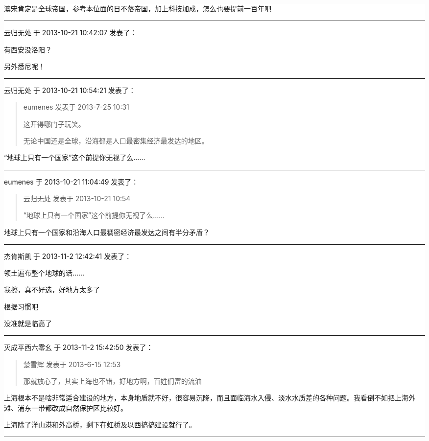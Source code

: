 澳宋肯定是全球帝国，参考本位面的日不落帝国，加上科技加成，怎么也要提前一百年吧

---------

云归无处 于 2013-10-21 10:42:07 发表了：

有西安没洛阳？

另外悉尼呢！

---------

云归无处 于 2013-10-21 10:54:21 发表了：

> eumenes 发表于 2013-7-25 10:31
> 
> 这开得哪门子玩笑。
> 
> 无论中国还是全球，沿海都是人口最密集经济最发达的地区。



“地球上只有一个国家”这个前提你无视了么……

---------

eumenes 于 2013-10-21 11:04:49 发表了：

> 云归无处 发表于 2013-10-21 10:54
> 
> “地球上只有一个国家”这个前提你无视了么……



地球上只有一个国家和沿海人口最稠密经济最发达之间有半分矛盾？

---------

杰肯斯凯 于 2013-11-2 12:42:41 发表了：

领土遍布整个地球的话……

我擦，真不好选，好地方太多了

根据习惯吧

没准就是临高了

---------

灭成平西六零幺 于 2013-11-2 15:42:50 发表了：

> 楚雪辉 发表于 2013-6-15 12:53
> 
> 那就放心了，其实上海也不错，好地方啊，百姓们富的流油



上海根本不是啥非常适合建设的地方，本身地质就不好，很容易沉降，而且面临海水入侵、淡水水质差的各种问题。我看倒不如把上海外滩、浦东一带都改成自然保护区比较好。

上海除了洋山港和外高桥，剩下在虹桥及以西搞搞建设就行了。

---------
